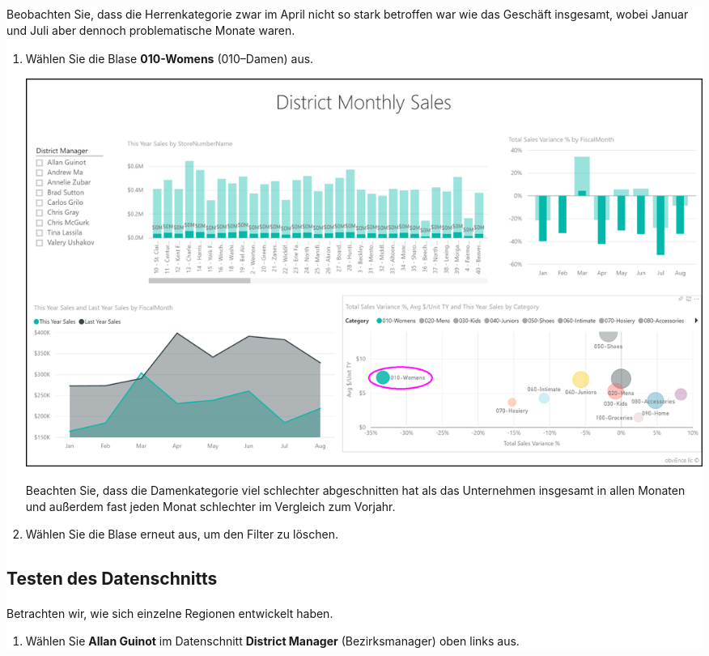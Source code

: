    Beobachten Sie, dass die Herrenkategorie zwar im April nicht so stark betroffen war wie das Geschäft insgesamt, wobei Januar und Juli aber dennoch problematische Monate waren.
1. Wählen Sie die Blase **010-Womens** (010–Damen) aus.

   ![010-Womens auswählen](media/sample-retail-analysis/retail12.png)

   Beachten Sie, dass die Damenkategorie viel schlechter abgeschnitten hat als das Unternehmen insgesamt in allen Monaten und außerdem fast jeden Monat schlechter im Vergleich zum Vorjahr.
1. Wählen Sie die Blase erneut aus, um den Filter zu löschen.

## <a name="try-out-the-slicer"></a>Testen des Datenschnitts
Betrachten wir, wie sich einzelne Regionen entwickelt haben.

1. Wählen Sie **Allan Guinot** im Datenschnitt **District Manager** (Bezirksmanager) oben links aus.
